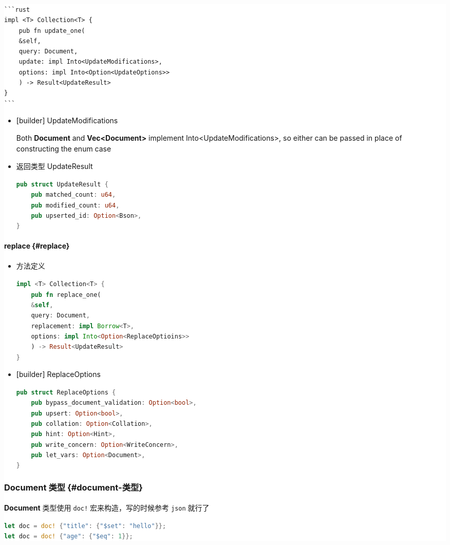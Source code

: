     ```rust
    impl <T> Collection<T> {
        pub fn update_one(
    	&self,
    	query: Document,
    	update: impl Into<UpdateModifications>,
    	options: impl Into<Option<UpdateOptions>>
        ) -> Result<UpdateResult>
    }
    ```



-  [builder] UpdateModifications

    Both **Document** and **Vec&lt;Document&gt;** implement Into&lt;UpdateModifications&gt;, so either can be passed in place of constructing the enum case <br/>



-  返回类型 UpdateResult

    ```rust
    pub struct UpdateResult {
        pub matched_count: u64,
        pub modified_count: u64,
        pub upserted_id: Option<Bson>,
    }
    ```


#### replace {#replace}



-  方法定义

    ```rust
    impl <T> Collection<T> {
        pub fn replace_one(
    	&self,
    	query: Document,
    	replacement: impl Borrow<T>,
    	options: impl Into<Option<ReplaceOptioins>>
        ) -> Result<UpdateResult>
    }
    ```



-  [builder] ReplaceOptions

    ```rust
    pub struct ReplaceOptions {
        pub bypass_document_validation: Option<bool>,
        pub upsert: Option<bool>,
        pub collation: Option<Collation>,
        pub hint: Option<Hint>,
        pub write_concern: Option<WriteConcern>,
        pub let_vars: Option<Document>,
    }
    ```


### Document 类型 {#document-类型}

**Document** 类型使用 `doc!` 宏来构造，写的时候参考 `json` 就行了 <br/>

```rust
let doc = doc! {"title": {"$set": "hello"}};
let doc = doc! {"age": {"$eq": 1}};
```